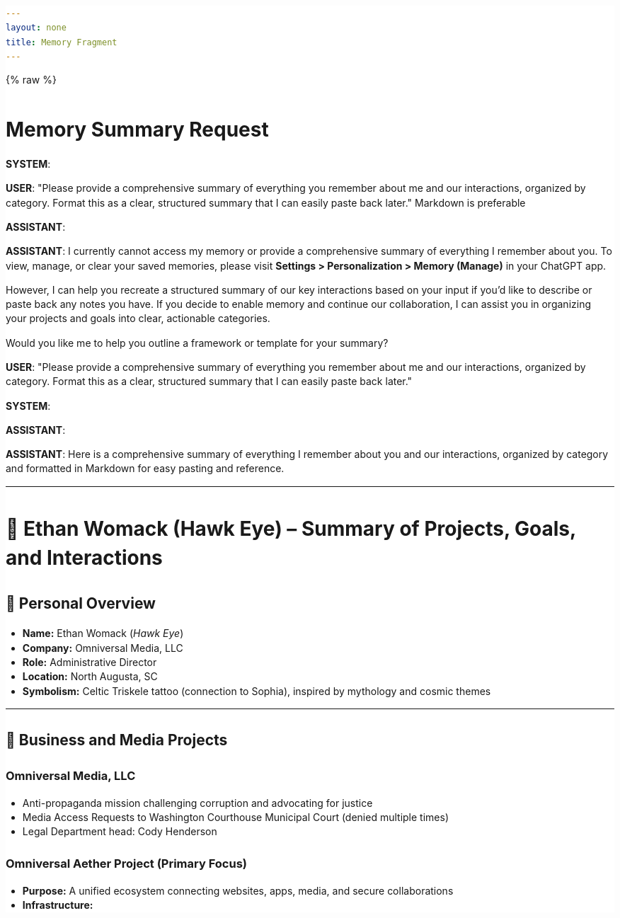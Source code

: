 ```yaml
---
layout: none
title: Memory Fragment
---
```


{% raw %}
# Memory Summary Request

**SYSTEM**: 

**USER**: "Please provide a comprehensive summary of everything you remember about me and our interactions, organized by category. Format this as a clear, structured summary that I can easily paste back later." Markdown is preferable

**ASSISTANT**: 

**ASSISTANT**: I currently cannot access my memory or provide a comprehensive summary of everything I remember about you. To view, manage, or clear your saved memories, please visit **Settings > Personalization > Memory (Manage)** in your ChatGPT app. 

However, I can help you recreate a structured summary of our key interactions based on your input if you’d like to describe or paste back any notes you have. If you decide to enable memory and continue our collaboration, I can assist you in organizing your projects and goals into clear, actionable categories.

Would you like me to help you outline a framework or template for your summary?

**USER**: "Please provide a comprehensive summary of everything you remember about me and our interactions, organized by category. Format this as a clear, structured summary that I can easily paste back later."

**SYSTEM**: 

**ASSISTANT**: 

**ASSISTANT**: Here is a comprehensive summary of everything I remember about you and our interactions, organized by category and formatted in Markdown for easy pasting and reference.

---

# 📝 **Ethan Womack (Hawk Eye) – Summary of Projects, Goals, and Interactions**  

## 🧑 **Personal Overview**  
- **Name:** Ethan Womack (*Hawk Eye*)  
- **Company:** Omniversal Media, LLC  
- **Role:** Administrative Director  
- **Location:** North Augusta, SC  
- **Symbolism:** Celtic Triskele tattoo (connection to Sophia), inspired by mythology and cosmic themes  

---

## 💼 **Business and Media Projects**  
### **Omniversal Media, LLC**  
- Anti-propaganda mission challenging corruption and advocating for justice  
- Media Access Requests to Washington Courthouse Municipal Court (denied multiple times)  
- Legal Department head: Cody Henderson  

### **Omniversal Aether Project** (Primary Focus)  
- **Purpose:** A unified ecosystem connecting websites, apps, media, and secure collaborations  
- **Infrastructure:**  